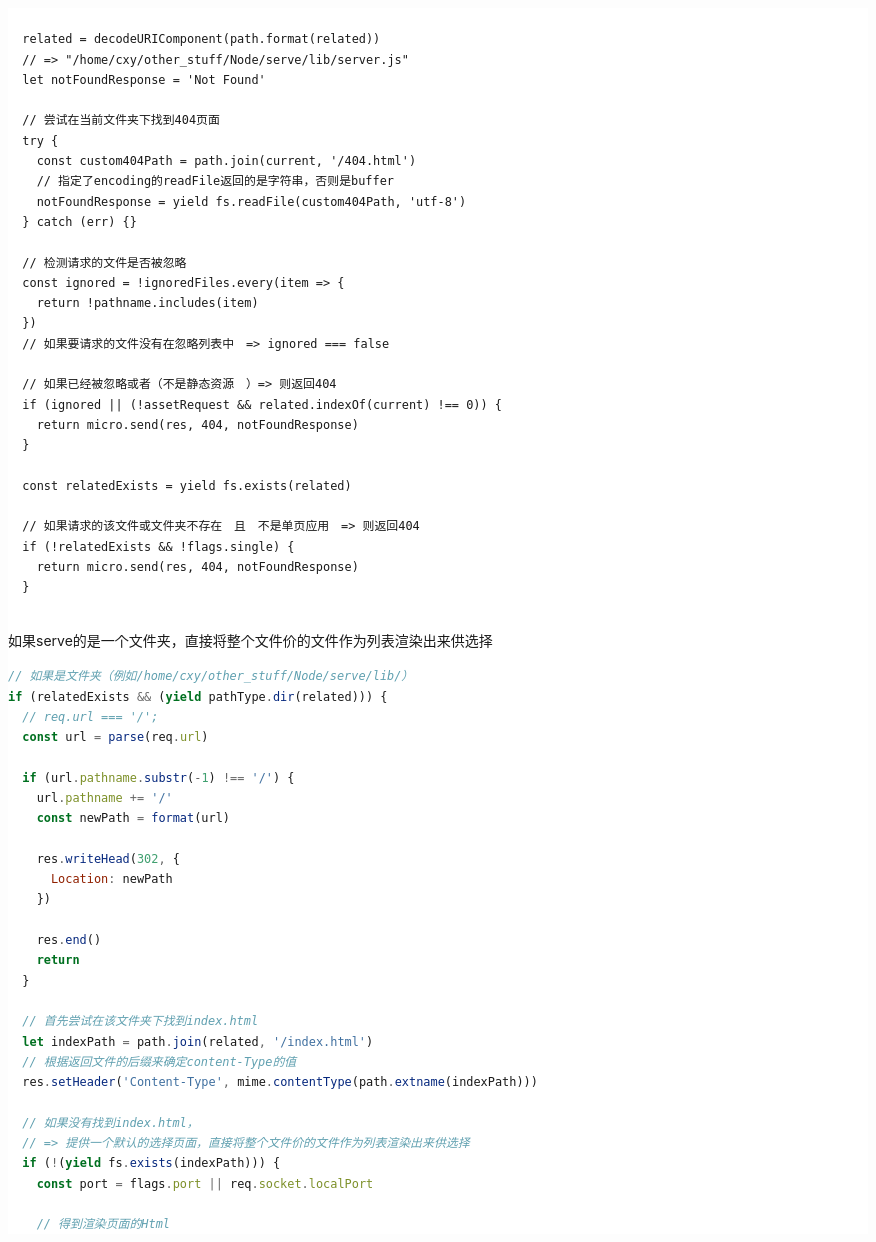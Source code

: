 ```

  related = decodeURIComponent(path.format(related))
  // => "/home/cxy/other_stuff/Node/serve/lib/server.js"
  let notFoundResponse = 'Not Found'

  // 尝试在当前文件夹下找到404页面
  try {
    const custom404Path = path.join(current, '/404.html')
    // 指定了encoding的readFile返回的是字符串，否则是buffer
    notFoundResponse = yield fs.readFile(custom404Path, 'utf-8')
  } catch (err) {}

  // 检测请求的文件是否被忽略
  const ignored = !ignoredFiles.every(item => {
    return !pathname.includes(item)
  })
  // 如果要请求的文件没有在忽略列表中　=> ignored === false

  // 如果已经被忽略或者（不是静态资源　）=> 则返回404
  if (ignored || (!assetRequest && related.indexOf(current) !== 0)) {
    return micro.send(res, 404, notFoundResponse)
  }

  const relatedExists = yield fs.exists(related)

  // 如果请求的该文件或文件夹不存在　且　不是单页应用　=> 则返回404
  if (!relatedExists && !flags.single) {
    return micro.send(res, 404, notFoundResponse)
  }


```

如果serve的是一个文件夹，直接将整个文件价的文件作为列表渲染出来供选择

```js
// 如果是文件夹（例如/home/cxy/other_stuff/Node/serve/lib/）
if (relatedExists && (yield pathType.dir(related))) {
  // req.url === '/';
  const url = parse(req.url)

  if (url.pathname.substr(-1) !== '/') {
    url.pathname += '/'
    const newPath = format(url)

    res.writeHead(302, {
      Location: newPath
    })

    res.end()
    return
  }

  // 首先尝试在该文件夹下找到index.html
  let indexPath = path.join(related, '/index.html')
  // 根据返回文件的后缀来确定content-Type的值
  res.setHeader('Content-Type', mime.contentType(path.extname(indexPath)))

  // 如果没有找到index.html，　
  // => 提供一个默认的选择页面，直接将整个文件价的文件作为列表渲染出来供选择
  if (!(yield fs.exists(indexPath))) {
    const port = flags.port || req.socket.localPort

    // 得到渲染页面的Html
```